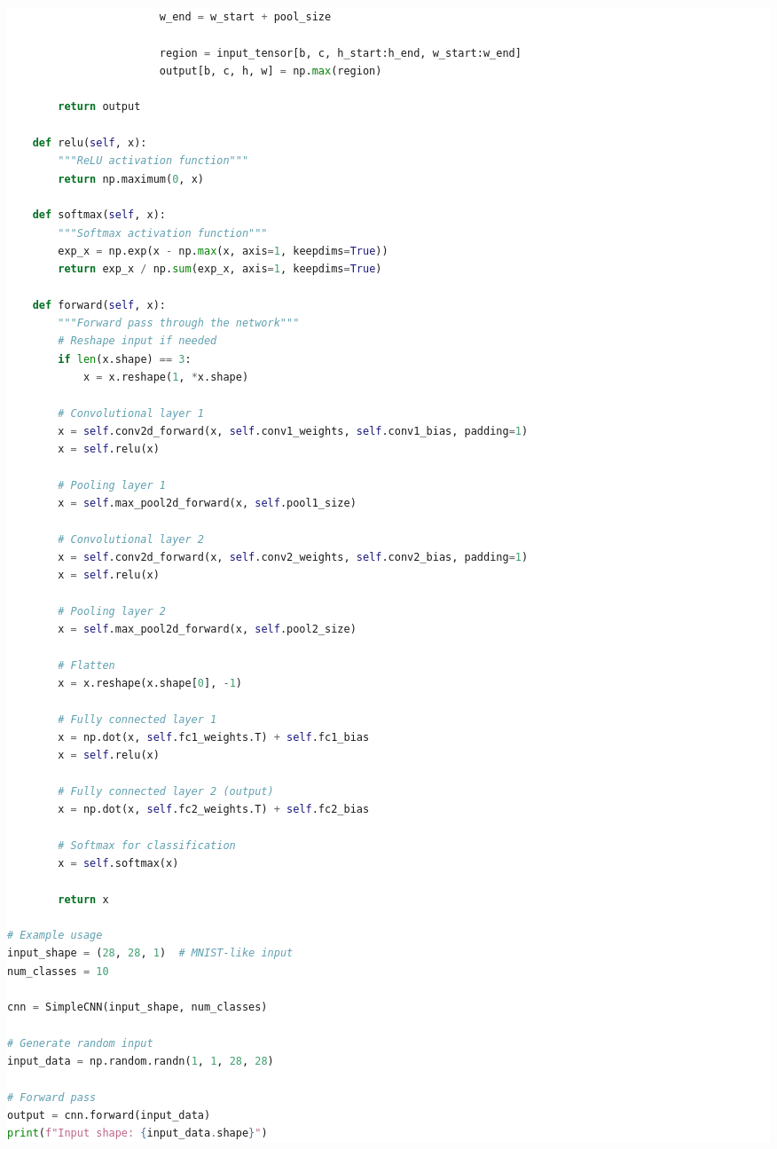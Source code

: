 ```python
                        w_end = w_start + pool_size
                        
                        region = input_tensor[b, c, h_start:h_end, w_start:w_end]
                        output[b, c, h, w] = np.max(region)
        
        return output
    
    def relu(self, x):
        """ReLU activation function"""
        return np.maximum(0, x)
    
    def softmax(self, x):
        """Softmax activation function"""
        exp_x = np.exp(x - np.max(x, axis=1, keepdims=True))
        return exp_x / np.sum(exp_x, axis=1, keepdims=True)
    
    def forward(self, x):
        """Forward pass through the network"""
        # Reshape input if needed
        if len(x.shape) == 3:
            x = x.reshape(1, *x.shape)
        
        # Convolutional layer 1
        x = self.conv2d_forward(x, self.conv1_weights, self.conv1_bias, padding=1)
        x = self.relu(x)
        
        # Pooling layer 1
        x = self.max_pool2d_forward(x, self.pool1_size)
        
        # Convolutional layer 2
        x = self.conv2d_forward(x, self.conv2_weights, self.conv2_bias, padding=1)
        x = self.relu(x)
        
        # Pooling layer 2
        x = self.max_pool2d_forward(x, self.pool2_size)
        
        # Flatten
        x = x.reshape(x.shape[0], -1)
        
        # Fully connected layer 1
        x = np.dot(x, self.fc1_weights.T) + self.fc1_bias
        x = self.relu(x)
        
        # Fully connected layer 2 (output)
        x = np.dot(x, self.fc2_weights.T) + self.fc2_bias
        
        # Softmax for classification
        x = self.softmax(x)
        
        return x

# Example usage
input_shape = (28, 28, 1)  # MNIST-like input
num_classes = 10

cnn = SimpleCNN(input_shape, num_classes)

# Generate random input
input_data = np.random.randn(1, 1, 28, 28)

# Forward pass
output = cnn.forward(input_data)
print(f"Input shape: {input_data.shape}")
```